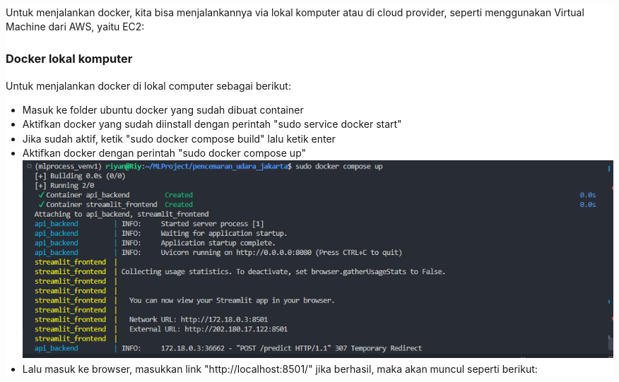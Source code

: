 ```yaml
```
Untuk menjalankan docker, kita bisa menjalankannya via lokal komputer atau di cloud provider, seperti menggunakan Virtual Machine dari AWS, yaitu EC2:
### Docker lokal komputer
Untuk menjalankan docker di lokal computer sebagai berikut:
- Masuk ke folder ubuntu docker yang sudah dibuat container
- Aktifkan docker yang sudah diinstall dengan perintah "sudo service docker start"
- Jika sudah aktif, ketik "sudo docker compose build" lalu ketik enter
- Aktifkan docker dengan perintah "sudo docker compose up"             
    ![compose](https://github.com/RiyZ411/Project_ML_Process/blob/main/Gambar/lokal%20komputer/docker/compose.png)
- Lalu masuk ke browser, masukkan link "http://localhost:8501/" jika berhasil, maka akan muncul seperti berikut:         